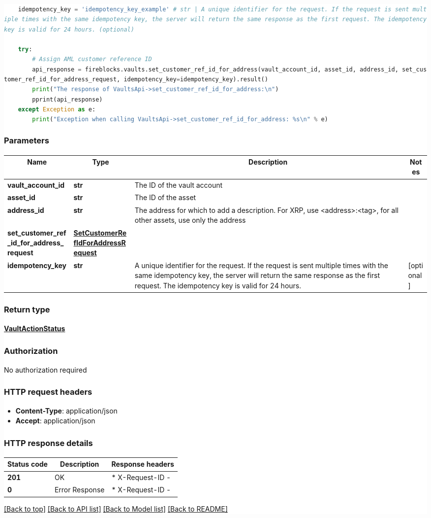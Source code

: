 ```python
    idempotency_key = 'idempotency_key_example' # str | A unique identifier for the request. If the request is sent multiple times with the same idempotency key, the server will return the same response as the first request. The idempotency key is valid for 24 hours. (optional)

    try:
        # Assign AML customer reference ID
        api_response = fireblocks.vaults.set_customer_ref_id_for_address(vault_account_id, asset_id, address_id, set_customer_ref_id_for_address_request, idempotency_key=idempotency_key).result()
        print("The response of VaultsApi->set_customer_ref_id_for_address:\n")
        pprint(api_response)
    except Exception as e:
        print("Exception when calling VaultsApi->set_customer_ref_id_for_address: %s\n" % e)
```



### Parameters


Name | Type | Description  | Notes
------------- | ------------- | ------------- | -------------
 **vault_account_id** | **str**| The ID of the vault account | 
 **asset_id** | **str**| The ID of the asset | 
 **address_id** | **str**| The address for which to add a description. For XRP, use &lt;address&gt;:&lt;tag&gt;, for all other assets, use only the address | 
 **set_customer_ref_id_for_address_request** | [**SetCustomerRefIdForAddressRequest**](SetCustomerRefIdForAddressRequest.md)|  | 
 **idempotency_key** | **str**| A unique identifier for the request. If the request is sent multiple times with the same idempotency key, the server will return the same response as the first request. The idempotency key is valid for 24 hours. | [optional] 

### Return type

[**VaultActionStatus**](VaultActionStatus.md)

### Authorization

No authorization required

### HTTP request headers

 - **Content-Type**: application/json
 - **Accept**: application/json

### HTTP response details

| Status code | Description | Response headers |
|-------------|-------------|------------------|
**201** | OK |  * X-Request-ID -  <br>  |
**0** | Error Response |  * X-Request-ID -  <br>  |

[[Back to top]](#) [[Back to API list]](../README.md#documentation-for-api-endpoints) [[Back to Model list]](../README.md#documentation-for-models) [[Back to README]](../README.md)
